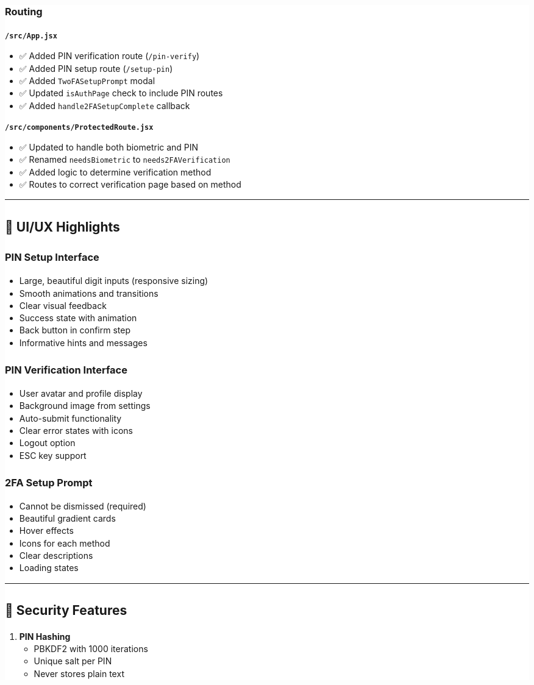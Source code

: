 ### Routing
**`/src/App.jsx`**
- ✅ Added PIN verification route (`/pin-verify`)
- ✅ Added PIN setup route (`/setup-pin`)
- ✅ Added `TwoFASetupPrompt` modal
- ✅ Updated `isAuthPage` check to include PIN routes
- ✅ Added `handle2FASetupComplete` callback

**`/src/components/ProtectedRoute.jsx`**
- ✅ Updated to handle both biometric and PIN
- ✅ Renamed `needsBiometric` to `needs2FAVerification`
- ✅ Added logic to determine verification method
- ✅ Routes to correct verification page based on method

---

## 🎨 UI/UX Highlights

### PIN Setup Interface
- Large, beautiful digit inputs (responsive sizing)
- Smooth animations and transitions
- Clear visual feedback
- Success state with animation
- Back button in confirm step
- Informative hints and messages

### PIN Verification Interface
- User avatar and profile display
- Background image from settings
- Auto-submit functionality
- Clear error states with icons
- Logout option
- ESC key support

### 2FA Setup Prompt
- Cannot be dismissed (required)
- Beautiful gradient cards
- Hover effects
- Icons for each method
- Clear descriptions
- Loading states

---

## 🔐 Security Features

1. **PIN Hashing**
   - PBKDF2 with 1000 iterations
   - Unique salt per PIN
   - Never stores plain text
